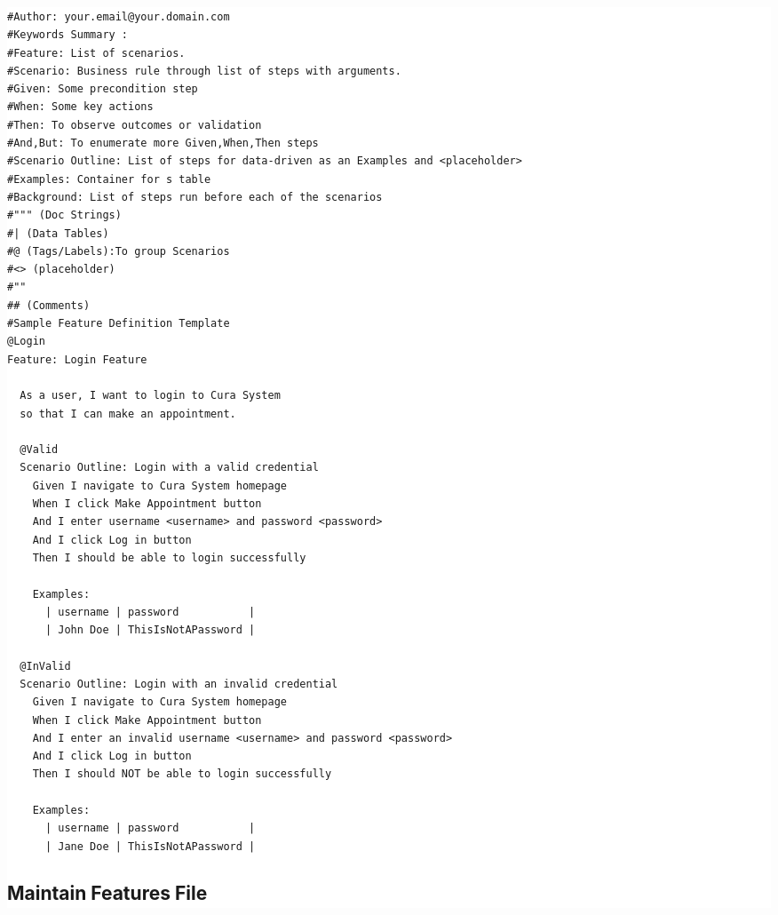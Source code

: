 ```gherkin
#Author: your.email@your.domain.com
#Keywords Summary :
#Feature: List of scenarios.
#Scenario: Business rule through list of steps with arguments.
#Given: Some precondition step
#When: Some key actions
#Then: To observe outcomes or validation
#And,But: To enumerate more Given,When,Then steps
#Scenario Outline: List of steps for data-driven as an Examples and <placeholder>
#Examples: Container for s table
#Background: List of steps run before each of the scenarios
#""" (Doc Strings)
#| (Data Tables)
#@ (Tags/Labels):To group Scenarios
#<> (placeholder)
#""
## (Comments)
#Sample Feature Definition Template
@Login
Feature: Login Feature
  
  As a user, I want to login to Cura System
  so that I can make an appointment.

  @Valid
  Scenario Outline: Login with a valid credential
    Given I navigate to Cura System homepage
    When I click Make Appointment button
    And I enter username <username> and password <password>
    And I click Log in button 
	Then I should be able to login successfully

    Examples: 
      | username | password           |
      | John Doe | ThisIsNotAPassword |

  @InValid
  Scenario Outline: Login with an invalid credential
    Given I navigate to Cura System homepage
    When I click Make Appointment button
    And I enter an invalid username <username> and password <password>
    And I click Log in button
	Then I should NOT be able to login successfully

    Examples: 
      | username | password           |
      | Jane Doe | ThisIsNotAPassword |
```

## Maintain Features File
